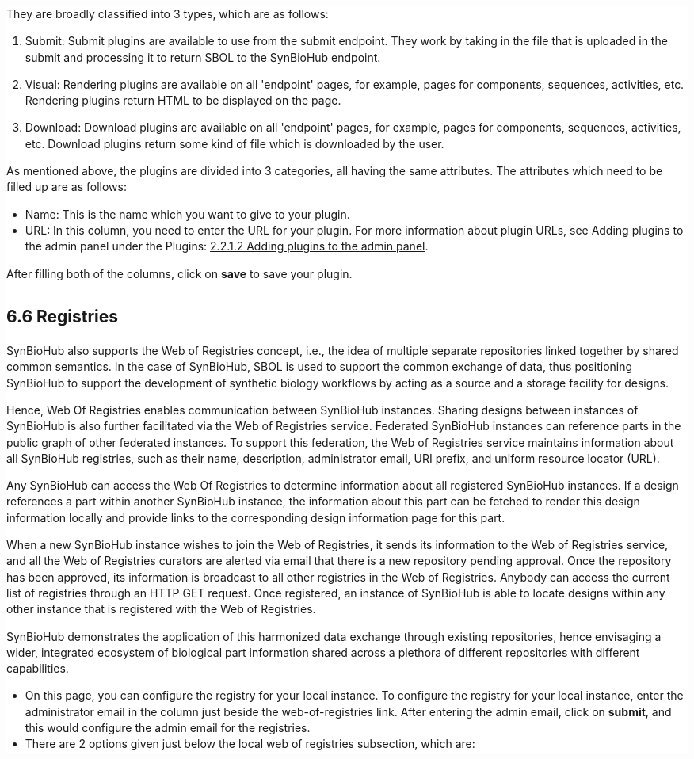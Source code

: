 They are broadly classified into 3 types, which are as follows:

1. Submit: Submit plugins are available to use from the submit endpoint. They work by taking in the file that is uploaded in the submit and processing it to return SBOL to the SynBioHub endpoint.

2. Visual: Rendering plugins are available on all 'endpoint' pages, for example, pages for components, sequences, activities, etc. Rendering plugins return HTML to be displayed on the page.

3. Download: Download plugins are available on all 'endpoint' pages, for example, pages for components, sequences, activities, etc. Download plugins return some kind of file which is downloaded by the user.

As mentioned above, the plugins are divided into 3 categories, all having the same attributes. The attributes which need to be filled up are as follows:

* Name: This is the name which you want to give to your plugin.
* URL: In this column, you need to enter the URL for your plugin. For more information about plugin URLs, see Adding plugins to the admin panel under the Plugins: [2.2.1.2 Adding plugins to the admin panel](../3_advanced/plugins.md#2212-adding-plugins-to-the-admin-panel).

After filling both of the columns, click on **save** to save your plugin.

## 6.6 Registries

SynBioHub also supports the Web of Registries concept, i.e., the idea of multiple separate repositories linked together by shared common semantics. In the case of SynBioHub, SBOL is used to support the common exchange of data, thus positioning SynBioHub to support the development of synthetic biology workflows by acting as a source and a storage facility for designs.

Hence, Web Of Registries enables communication between SynBioHub instances. Sharing designs between instances of SynBioHub is also further facilitated via the Web of Registries service. Federated SynBioHub instances can reference parts in the public graph of other federated instances. To support this federation, the Web of Registries service maintains information about all SynBioHub registries, such as their name, description, administrator email, URI prefix, and uniform resource locator (URL).

Any SynBioHub can access the Web Of Registries to determine information about all registered SynBioHub instances. If a design references a part within another SynBioHub instance, the information about this part can be fetched to render this design information locally and provide links to the corresponding design information page for this part.

When a new SynBioHub instance wishes to join the Web of Registries, it sends its information to the Web of Registries service, and all the Web of Registries curators are alerted via email that there is a new repository pending approval. Once the repository has been approved, its information is broadcast to all other registries in the Web of Registries. Anybody can access the current list of registries through an HTTP GET request. Once registered, an instance of SynBioHub is able to locate designs within any other instance that is registered with the Web of Registries.

SynBioHub demonstrates the application of this harmonized data exchange through existing repositories, hence envisaging a wider, integrated ecosystem of biological part information shared across a plethora of different repositories with different capabilities.

* On this page, you can configure the registry for your local instance. To configure the registry for your local instance, enter the administrator email in the column just beside the web-of-registries link. After entering the admin email, click on **submit**, and this would configure the admin email for the registries.
* There are 2 options given just below the local web of registries subsection, which are:
